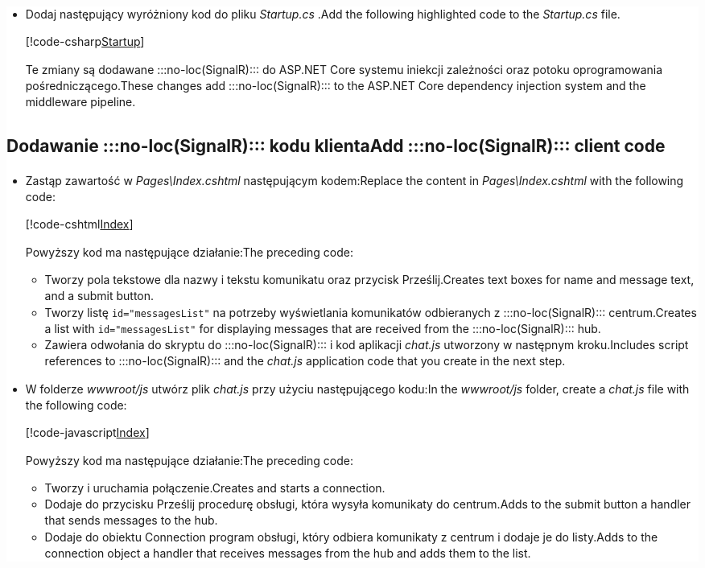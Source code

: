 * <span data-ttu-id="ee1ce-277">Dodaj następujący wyróżniony kod do pliku *Startup.cs* .</span><span class="sxs-lookup"><span data-stu-id="ee1ce-277">Add the following highlighted code to the *Startup.cs* file.</span></span>  

  [!code-csharp[Startup](signalr/sample-snapshot/2.x/Startup.cs?highlight=7,33,52-55)]  

  <span data-ttu-id="ee1ce-278">Te zmiany są dodawane :::no-loc(SignalR)::: do ASP.NET Core systemu iniekcji zależności oraz potoku oprogramowania pośredniczącego.</span><span class="sxs-lookup"><span data-stu-id="ee1ce-278">These changes add :::no-loc(SignalR)::: to the ASP.NET Core dependency injection system and the middleware pipeline.</span></span>  

## <a name="add-no-locsignalr-client-code"></a><span data-ttu-id="ee1ce-279">Dodawanie :::no-loc(SignalR)::: kodu klienta</span><span class="sxs-lookup"><span data-stu-id="ee1ce-279">Add :::no-loc(SignalR)::: client code</span></span>    

* <span data-ttu-id="ee1ce-280">Zastąp zawartość w *Pages\Index.cshtml* następującym kodem:</span><span class="sxs-lookup"><span data-stu-id="ee1ce-280">Replace the content in *Pages\Index.cshtml* with the following code:</span></span>  

  [!code-cshtml[Index](signalr/sample-snapshot/2.x/Index.cshtml)]   

  <span data-ttu-id="ee1ce-281">Powyższy kod ma następujące działanie:</span><span class="sxs-lookup"><span data-stu-id="ee1ce-281">The preceding code:</span></span>   

  * <span data-ttu-id="ee1ce-282">Tworzy pola tekstowe dla nazwy i tekstu komunikatu oraz przycisk Prześlij.</span><span class="sxs-lookup"><span data-stu-id="ee1ce-282">Creates text boxes for name and message text, and a submit button.</span></span>  
  * <span data-ttu-id="ee1ce-283">Tworzy listę `id="messagesList"` na potrzeby wyświetlania komunikatów odbieranych z :::no-loc(SignalR)::: centrum.</span><span class="sxs-lookup"><span data-stu-id="ee1ce-283">Creates a list with `id="messagesList"` for displaying messages that are received from the :::no-loc(SignalR)::: hub.</span></span>   
  * <span data-ttu-id="ee1ce-284">Zawiera odwołania do skryptu do :::no-loc(SignalR)::: i kod aplikacji *chat.js* utworzony w następnym kroku.</span><span class="sxs-lookup"><span data-stu-id="ee1ce-284">Includes script references to :::no-loc(SignalR)::: and the *chat.js* application code that you create in the next step.</span></span>    

* <span data-ttu-id="ee1ce-285">W folderze *wwwroot/js* utwórz plik *chat.js* przy użyciu następującego kodu:</span><span class="sxs-lookup"><span data-stu-id="ee1ce-285">In the *wwwroot/js* folder, create a *chat.js* file with the following code:</span></span>  

  [!code-javascript[Index](signalr/sample-snapshot/2.x/chat.js)]    

  <span data-ttu-id="ee1ce-286">Powyższy kod ma następujące działanie:</span><span class="sxs-lookup"><span data-stu-id="ee1ce-286">The preceding code:</span></span>   

  * <span data-ttu-id="ee1ce-287">Tworzy i uruchamia połączenie.</span><span class="sxs-lookup"><span data-stu-id="ee1ce-287">Creates and starts a connection.</span></span>    
  * <span data-ttu-id="ee1ce-288">Dodaje do przycisku Prześlij procedurę obsługi, która wysyła komunikaty do centrum.</span><span class="sxs-lookup"><span data-stu-id="ee1ce-288">Adds to the submit button a handler that sends messages to the hub.</span></span> 
  * <span data-ttu-id="ee1ce-289">Dodaje do obiektu Connection program obsługi, który odbiera komunikaty z centrum i dodaje je do listy.</span><span class="sxs-lookup"><span data-stu-id="ee1ce-289">Adds to the connection object a handler that receives messages from the hub and adds them to the list.</span></span>  
